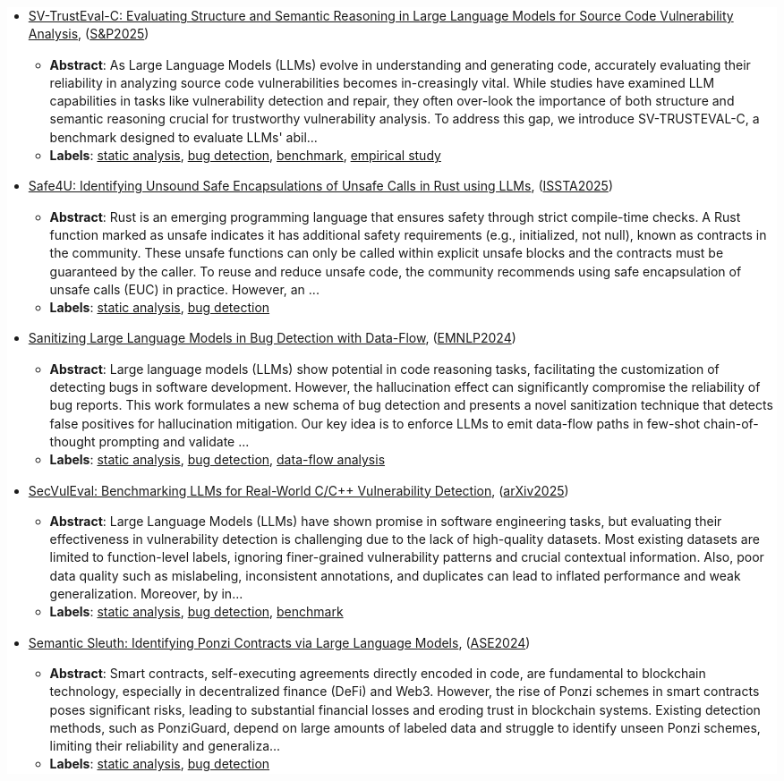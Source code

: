 
- [SV-TrustEval-C: Evaluating Structure and Semantic Reasoning in Large Language Models for Source Code Vulnerability Analysis](../venues/S&P2025/paper_1.md), ([S&P2025](../venues/S&P2025/README.md))

  - **Abstract**: As Large Language Models (LLMs) evolve in understanding and generating code, accurately evaluating their reliability in analyzing source code vulnerabilities becomes in-creasingly vital. While studies have examined LLM capabilities in tasks like vulnerability detection and repair, they often over-look the importance of both structure and semantic reasoning crucial for trustworthy vulnerability analysis. To address this gap, we introduce SV-TRUSTEVAL-C, a benchmark designed to evaluate LLMs' abil...
  - **Labels**: [static analysis](static_analysis.md), [bug detection](bug_detection.md), [benchmark](benchmark.md), [empirical study](empirical_study.md)


- [Safe4U: Identifying Unsound Safe Encapsulations of Unsafe Calls in Rust using LLMs](../venues/ISSTA2025/paper_6.md), ([ISSTA2025](../venues/ISSTA2025/README.md))

  - **Abstract**: Rust is an emerging programming language that ensures safety through strict compile-time checks. A Rust function marked as unsafe indicates it has additional safety requirements (e.g., initialized, not null), known as contracts in the community. These unsafe functions can only be called within explicit unsafe blocks and the contracts must be guaranteed by the caller. To reuse and reduce unsafe code, the community recommends using safe encapsulation of unsafe calls (EUC) in practice. However, an ...
  - **Labels**: [static analysis](static_analysis.md), [bug detection](bug_detection.md)


- [Sanitizing Large Language Models in Bug Detection with Data-Flow](../venues/EMNLP2024/paper_4.md), ([EMNLP2024](../venues/EMNLP2024/README.md))

  - **Abstract**: Large language models (LLMs) show potential in code reasoning tasks, facilitating the customization of detecting bugs in software development. However, the hallucination effect can significantly compromise the reliability of bug reports. This work formulates a new schema of bug detection and presents a novel sanitization technique that detects false positives for hallucination mitigation. Our key idea is to enforce LLMs to emit data-flow paths in few-shot chain-of-thought prompting and validate ...
  - **Labels**: [static analysis](static_analysis.md), [bug detection](bug_detection.md), [data-flow analysis](data-flow_analysis.md)


- [SecVulEval: Benchmarking LLMs for Real-World C/C++ Vulnerability Detection](../venues/arXiv2025/paper_2.md), ([arXiv2025](../venues/arXiv2025/README.md))

  - **Abstract**: Large Language Models (LLMs) have shown promise in software engineering tasks, but evaluating their effectiveness in vulnerability detection is challenging due to the lack of high-quality datasets. Most existing datasets are limited to function-level labels, ignoring finer-grained vulnerability patterns and crucial contextual information. Also, poor data quality such as mislabeling, inconsistent annotations, and duplicates can lead to inflated performance and weak generalization. Moreover, by in...
  - **Labels**: [static analysis](static_analysis.md), [bug detection](bug_detection.md), [benchmark](benchmark.md)


- [Semantic Sleuth: Identifying Ponzi Contracts via Large Language Models](../venues/ASE2024/paper_11.md), ([ASE2024](../venues/ASE2024/README.md))

  - **Abstract**: Smart contracts, self-executing agreements directly encoded in code, are fundamental to blockchain technology, especially in decentralized finance (DeFi) and Web3. However, the rise of Ponzi schemes in smart contracts poses significant risks, leading to substantial financial losses and eroding trust in blockchain systems. Existing detection methods, such as PonziGuard, depend on large amounts of labeled data and struggle to identify unseen Ponzi schemes, limiting their reliability and generaliza...
  - **Labels**: [static analysis](static_analysis.md), [bug detection](bug_detection.md)
